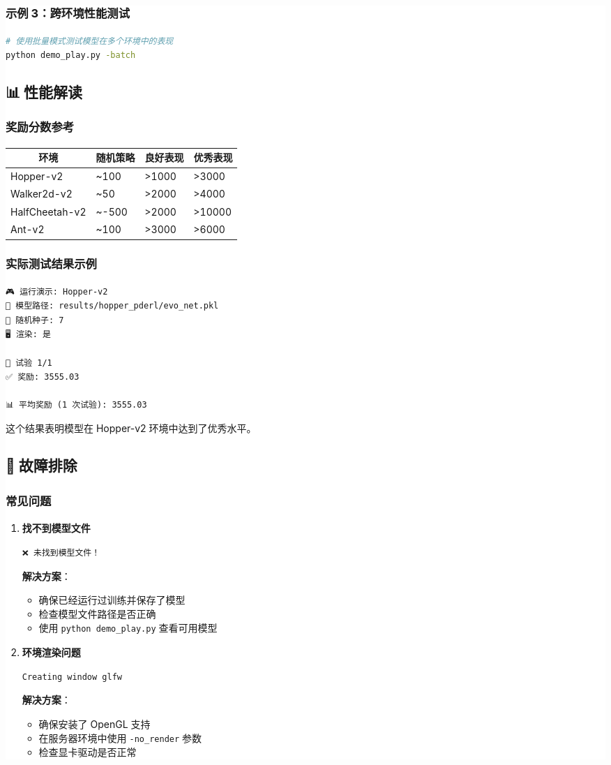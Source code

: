 ### 示例 3：跨环境性能测试

```bash
# 使用批量模式测试模型在多个环境中的表现
python demo_play.py -batch
```

## 📊 性能解读

### 奖励分数参考

| 环境 | 随机策略 | 良好表现 | 优秀表现 |
|------|----------|----------|----------|
| Hopper-v2 | ~100 | >1000 | >3000 |
| Walker2d-v2 | ~50 | >2000 | >4000 |
| HalfCheetah-v2 | ~-500 | >2000 | >10000 |
| Ant-v2 | ~100 | >3000 | >6000 |

### 实际测试结果示例

```
🎮 运行演示: Hopper-v2
📁 模型路径: results/hopper_pderl/evo_net.pkl
🎲 随机种子: 7
🖥️ 渲染: 是

🔄 试验 1/1
✅ 奖励: 3555.03

📊 平均奖励 (1 次试验): 3555.03
```

这个结果表明模型在 Hopper-v2 环境中达到了优秀水平。

## 🔧 故障排除

### 常见问题

1. **找不到模型文件**
   ```
   ❌ 未找到模型文件！
   ```
   **解决方案**：
   - 确保已经运行过训练并保存了模型
   - 检查模型文件路径是否正确
   - 使用 `python demo_play.py` 查看可用模型

2. **环境渲染问题**
   ```
   Creating window glfw
   ```
   **解决方案**：
   - 确保安装了 OpenGL 支持
   - 在服务器环境中使用 `-no_render` 参数
   - 检查显卡驱动是否正常
